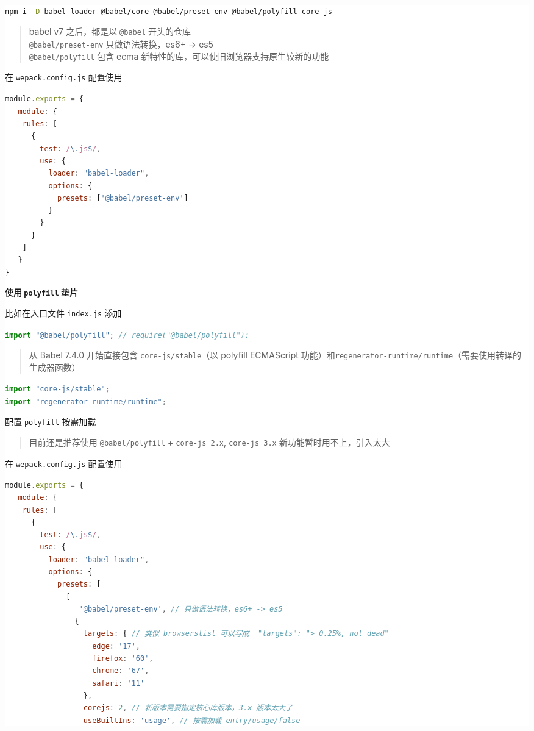 ```sh
npm i -D babel-loader @babel/core @babel/preset-env @babel/polyfill core-js
```
> babel v7 之后，都是以 `@babel` 开头的仓库    
> `@babel/preset-env` 只做语法转换，es6+ -> es5    
> `@babel/polyfill` 包含 ecma 新特性的库，可以使旧浏览器支持原生较新的功能

在 `wepack.config.js` 配置使用

```js
module.exports = {
   module: {
    rules: [
      {
        test: /\.js$/,
        use: {
          loader: "babel-loader",
          options: {
            presets: ['@babel/preset-env'] 
          }
        }
      }
    ]
   }
}
```

**使用 `polyfill` 垫片**

比如在入口文件 `index.js` 添加

```js
import "@babel/polyfill"; // require("@babel/polyfill");
```

> 从 Babel 7.4.0 开始直接包含 `core-js/stable`（以 polyfill ECMAScript 功能）和`regenerator-runtime/runtime`（需要使用转译的生成器函数）

```js
import "core-js/stable";
import "regenerator-runtime/runtime";
```

配置 `polyfill` 按需加载

> 目前还是推荐使用 `@babel/polyfill` + `core-js 2.x`, `core-js 3.x` 新功能暂时用不上，引入太大

在 `wepack.config.js` 配置使用

```js
module.exports = {
   module: {
    rules: [
      {
        test: /\.js$/,
        use: {
          loader: "babel-loader",
          options: {
            presets: [
              [
                 '@babel/preset-env', // 只做语法转换，es6+ -> es5
                {
                  targets: { // 类似 browserslist 可以写成  "targets": "> 0.25%, not dead"
                    edge: '17',
                    firefox: '60',
                    chrome: '67',
                    safari: '11'
                  },
                  corejs: 2, // 新版本需要指定核心库版本，3.x 版本太大了
                  useBuiltIns: 'usage', // 按需加载 entry/usage/false
```